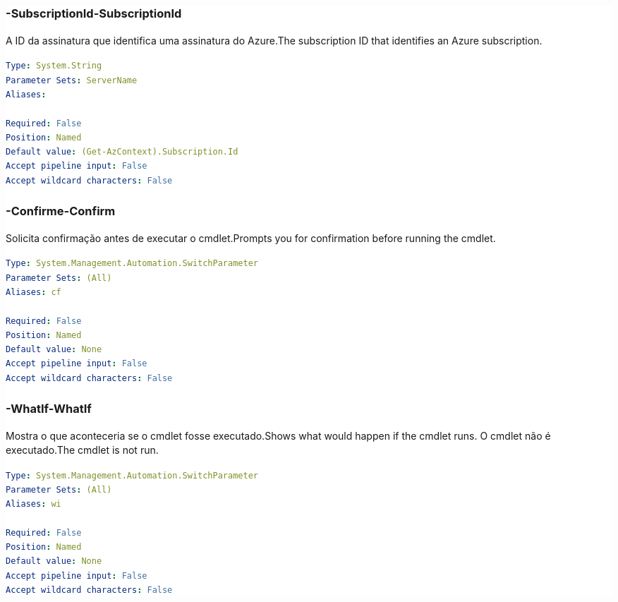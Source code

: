 ### <span data-ttu-id="c6723-130">-SubscriptionId</span><span class="sxs-lookup"><span data-stu-id="c6723-130">-SubscriptionId</span></span>
<span data-ttu-id="c6723-131">A ID da assinatura que identifica uma assinatura do Azure.</span><span class="sxs-lookup"><span data-stu-id="c6723-131">The subscription ID that identifies an Azure subscription.</span></span>

```yaml
Type: System.String
Parameter Sets: ServerName
Aliases:

Required: False
Position: Named
Default value: (Get-AzContext).Subscription.Id
Accept pipeline input: False
Accept wildcard characters: False
```

### <span data-ttu-id="c6723-132">-Confirme</span><span class="sxs-lookup"><span data-stu-id="c6723-132">-Confirm</span></span>
<span data-ttu-id="c6723-133">Solicita confirmação antes de executar o cmdlet.</span><span class="sxs-lookup"><span data-stu-id="c6723-133">Prompts you for confirmation before running the cmdlet.</span></span>

```yaml
Type: System.Management.Automation.SwitchParameter
Parameter Sets: (All)
Aliases: cf

Required: False
Position: Named
Default value: None
Accept pipeline input: False
Accept wildcard characters: False
```

### <span data-ttu-id="c6723-134">-WhatIf</span><span class="sxs-lookup"><span data-stu-id="c6723-134">-WhatIf</span></span>
<span data-ttu-id="c6723-135">Mostra o que aconteceria se o cmdlet fosse executado.</span><span class="sxs-lookup"><span data-stu-id="c6723-135">Shows what would happen if the cmdlet runs.</span></span>
<span data-ttu-id="c6723-136">O cmdlet não é executado.</span><span class="sxs-lookup"><span data-stu-id="c6723-136">The cmdlet is not run.</span></span>

```yaml
Type: System.Management.Automation.SwitchParameter
Parameter Sets: (All)
Aliases: wi

Required: False
Position: Named
Default value: None
Accept pipeline input: False
Accept wildcard characters: False
```
